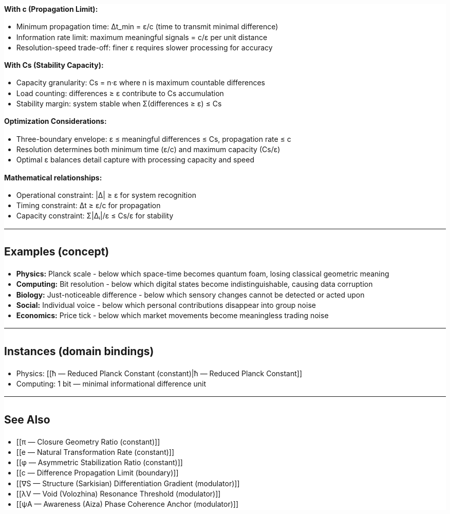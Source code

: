 **With c (Propagation Limit):**
- Minimum propagation time: Δt_min = ε/c (time to transmit minimal difference)
- Information rate limit: maximum meaningful signals = c/ε per unit distance
- Resolution-speed trade-off: finer ε requires slower processing for accuracy

**With Cs (Stability Capacity):**
- Capacity granularity: Cs = n·ε where n is maximum countable differences
- Load counting: differences ≥ ε contribute to Cs accumulation
- Stability margin: system stable when Σ(differences ≥ ε) ≤ Cs

**Optimization Considerations:**
- Three-boundary envelope: ε ≤ meaningful differences ≤ Cs, propagation rate ≤ c
- Resolution determines both minimum time (ε/c) and maximum capacity (Cs/ε)
- Optimal ε balances detail capture with processing capacity and speed

**Mathematical relationships:**
- Operational constraint: |Δ| ≥ ε for system recognition
- Timing constraint: Δt ≥ ε/c for propagation
- Capacity constraint: Σ|Δᵢ|/ε ≤ Cs/ε for stability

---

## Examples (concept)

- **Physics:** Planck scale - below which space-time becomes quantum foam, losing classical geometric meaning
- **Computing:** Bit resolution - below which digital states become indistinguishable, causing data corruption
- **Biology:** Just-noticeable difference - below which sensory changes cannot be detected or acted upon
- **Social:** Individual voice - below which personal contributions disappear into group noise
- **Economics:** Price tick - below which market movements become meaningless trading noise

---

## Instances (domain bindings)

- Physics: [[ħ — Reduced Planck Constant (constant)|ħ — Reduced Planck Constant]]
- Computing: 1 bit — minimal informational difference unit

---

## See Also

- [[π — Closure Geometry Ratio (constant)]]
- [[e — Natural Transformation Rate (constant)]]
- [[φ — Asymmetric Stabilization Ratio (constant)]]
- [[c — Difference Propagation Limit (boundary)]]
- [[∇S — Structure (Sarkisian) Differentiation Gradient (modulator)]]
- [[λV — Void (Volozhina) Resonance Threshold (modulator)]]
- [[ψA — Awareness (Aiza) Phase Coherence Anchor (modulator)]]

